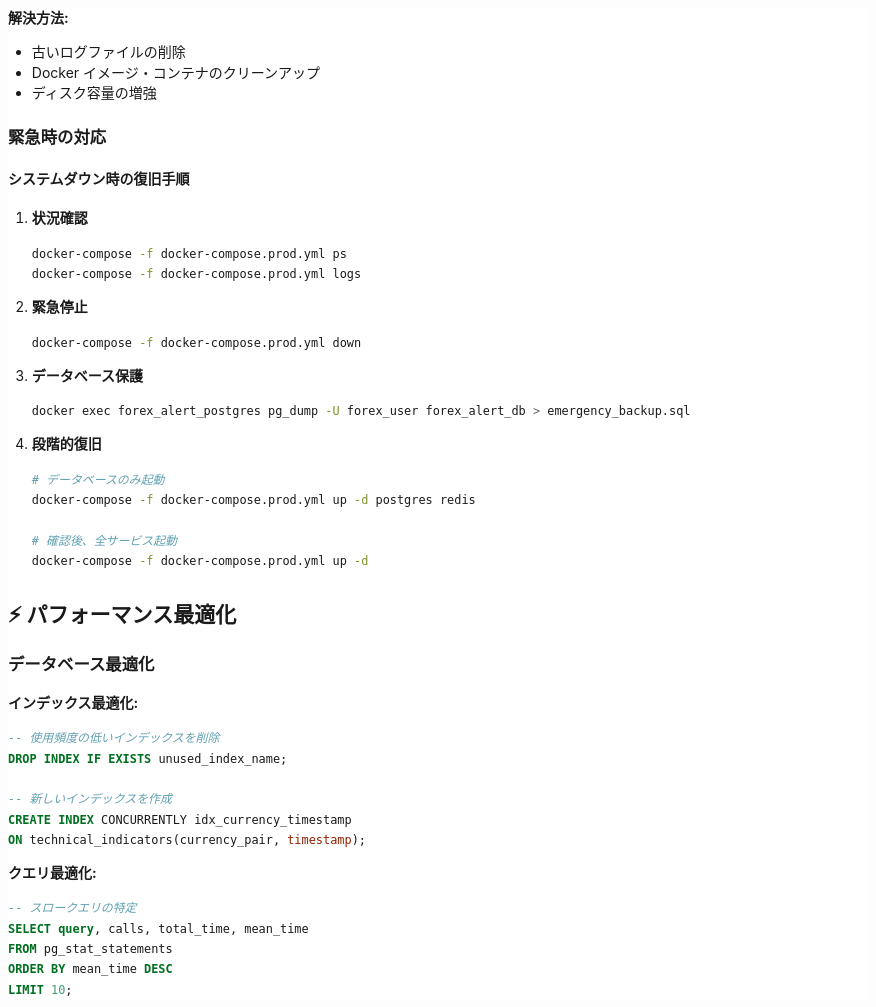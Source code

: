 **解決方法:**

- 古いログファイルの削除
- Docker イメージ・コンテナのクリーンアップ
- ディスク容量の増強

### 緊急時の対応

#### システムダウン時の復旧手順

1. **状況確認**

   ```bash
   docker-compose -f docker-compose.prod.yml ps
   docker-compose -f docker-compose.prod.yml logs
   ```

2. **緊急停止**

   ```bash
   docker-compose -f docker-compose.prod.yml down
   ```

3. **データベース保護**

   ```bash
   docker exec forex_alert_postgres pg_dump -U forex_user forex_alert_db > emergency_backup.sql
   ```

4. **段階的復旧**

   ```bash
   # データベースのみ起動
   docker-compose -f docker-compose.prod.yml up -d postgres redis

   # 確認後、全サービス起動
   docker-compose -f docker-compose.prod.yml up -d
   ```

## ⚡ パフォーマンス最適化

### データベース最適化

**インデックス最適化:**

```sql
-- 使用頻度の低いインデックスを削除
DROP INDEX IF EXISTS unused_index_name;

-- 新しいインデックスを作成
CREATE INDEX CONCURRENTLY idx_currency_timestamp
ON technical_indicators(currency_pair, timestamp);
```

**クエリ最適化:**

```sql
-- スロークエリの特定
SELECT query, calls, total_time, mean_time
FROM pg_stat_statements
ORDER BY mean_time DESC
LIMIT 10;
```
